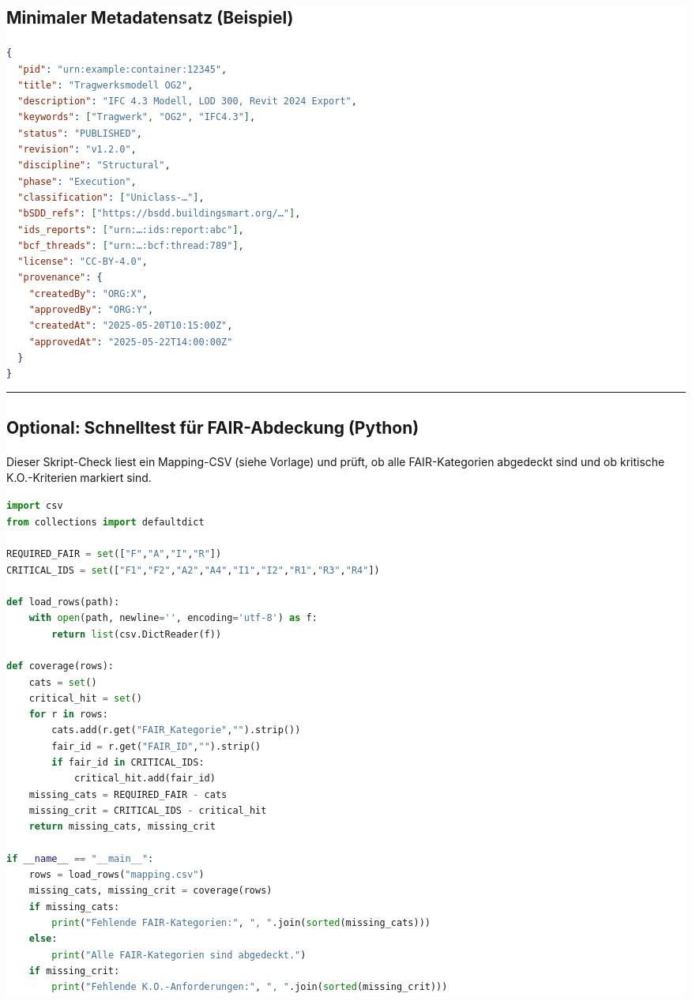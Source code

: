 
## Minimaler Metadatensatz (Beispiel)
```json
{
  "pid": "urn:example:container:12345",
  "title": "Tragwerksmodell OG2",
  "description": "IFC 4.3 Modell, LOD 300, Revit 2024 Export",
  "keywords": ["Tragwerk", "OG2", "IFC4.3"],
  "status": "PUBLISHED",
  "revision": "v1.2.0",
  "discipline": "Structural",
  "phase": "Execution",
  "classification": ["Uniclass-…"],
  "bSDD_refs": ["https://bsdd.buildingsmart.org/…"],
  "ids_reports": ["urn:…:ids:report:abc"],
  "bcf_threads": ["urn:…:bcf:thread:789"],
  "license": "CC-BY-4.0",
  "provenance": {
    "createdBy": "ORG:X",
    "approvedBy": "ORG:Y",
    "createdAt": "2025-05-20T10:15:00Z",
    "approvedAt": "2025-05-22T14:00:00Z"
  }
}
```

---

## Optional: Schnelltest für FAIR-Abdeckung (Python)
Dieser Skript-Check liest ein Mapping-CSV (siehe Vorlage) und prüft, ob alle FAIR-Kategorien abgedeckt sind und ob kritische K.O.-Kriterien markiert sind.

```python
import csv
from collections import defaultdict

REQUIRED_FAIR = set(["F","A","I","R"])
CRITICAL_IDS = set(["F1","F2","A2","A4","I1","I2","R1","R3","R4"])

def load_rows(path):
    with open(path, newline='', encoding='utf-8') as f:
        return list(csv.DictReader(f))

def coverage(rows):
    cats = set()
    critical_hit = set()
    for r in rows:
        cats.add(r.get("FAIR_Kategorie","").strip())
        fair_id = r.get("FAIR_ID","").strip()
        if fair_id in CRITICAL_IDS:
            critical_hit.add(fair_id)
    missing_cats = REQUIRED_FAIR - cats
    missing_crit = CRITICAL_IDS - critical_hit
    return missing_cats, missing_crit

if __name__ == "__main__":
    rows = load_rows("mapping.csv")
    missing_cats, missing_crit = coverage(rows)
    if missing_cats:
        print("Fehlende FAIR-Kategorien:", ", ".join(sorted(missing_cats)))
    else:
        print("Alle FAIR-Kategorien sind abgedeckt.")
    if missing_crit:
        print("Fehlende K.O.-Anforderungen:", ", ".join(sorted(missing_crit)))
```